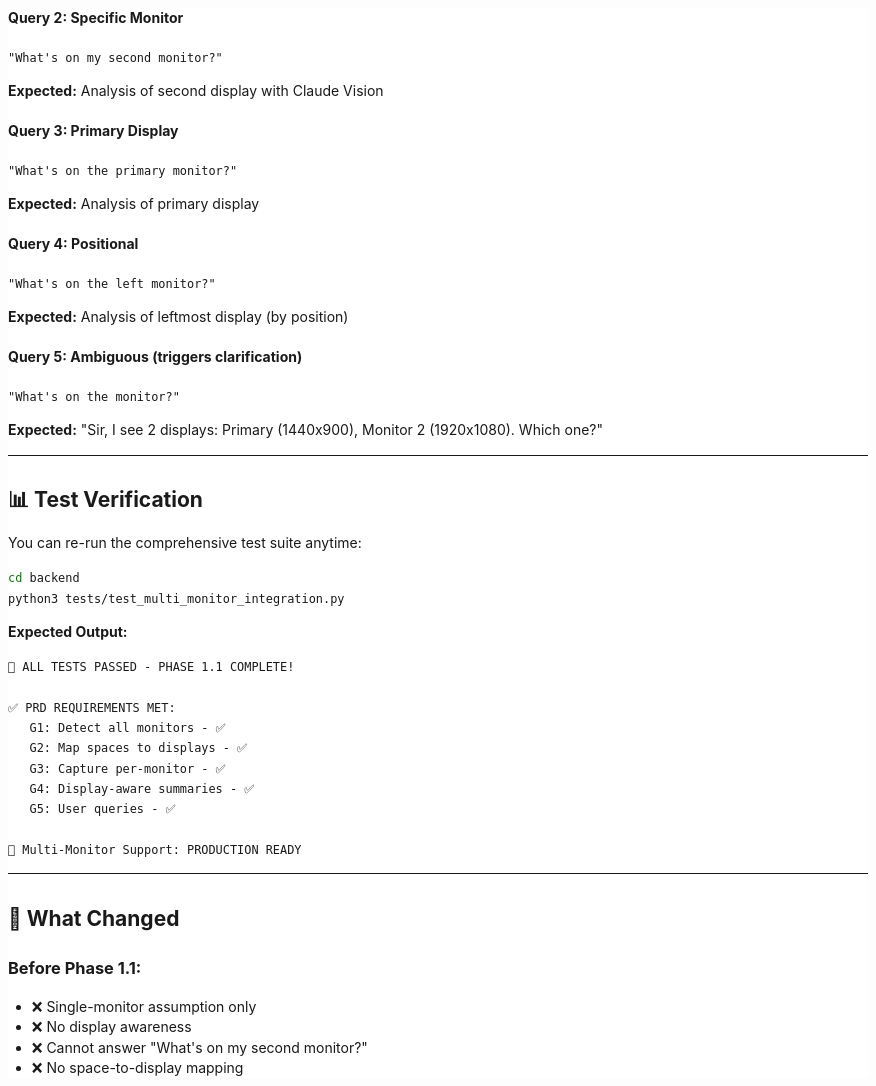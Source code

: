 #### **Query 2: Specific Monitor**
```
"What's on my second monitor?"
```
**Expected:** Analysis of second display with Claude Vision

#### **Query 3: Primary Display**
```
"What's on the primary monitor?"
```
**Expected:** Analysis of primary display

#### **Query 4: Positional**
```
"What's on the left monitor?"
```
**Expected:** Analysis of leftmost display (by position)

#### **Query 5: Ambiguous (triggers clarification)**
```
"What's on the monitor?"
```
**Expected:** "Sir, I see 2 displays: Primary (1440x900), Monitor 2 (1920x1080). Which one?"

---

## 📊 **Test Verification**

You can re-run the comprehensive test suite anytime:

```bash
cd backend
python3 tests/test_multi_monitor_integration.py
```

**Expected Output:**
```
🎉 ALL TESTS PASSED - PHASE 1.1 COMPLETE!

✅ PRD REQUIREMENTS MET:
   G1: Detect all monitors - ✅
   G2: Map spaces to displays - ✅
   G3: Capture per-monitor - ✅
   G4: Display-aware summaries - ✅
   G5: User queries - ✅

🚀 Multi-Monitor Support: PRODUCTION READY
```

---

## 🎯 **What Changed**

### **Before Phase 1.1:**
- ❌ Single-monitor assumption only
- ❌ No display awareness
- ❌ Cannot answer "What's on my second monitor?"
- ❌ No space-to-display mapping
